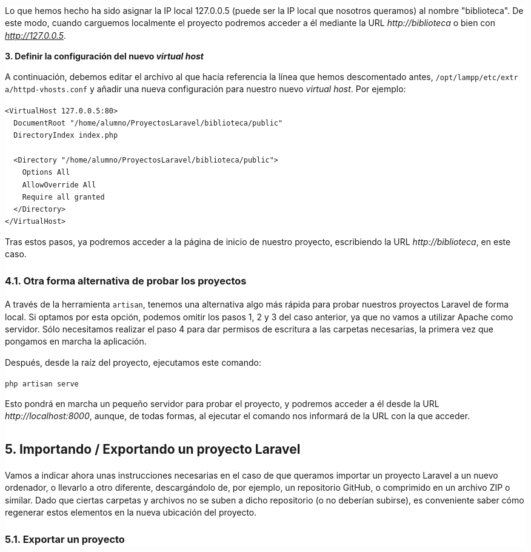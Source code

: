 Lo que hemos hecho ha sido asignar la IP local 127.0.0.5 (puede ser la IP local que nosotros queramos) al nombre "biblioteca". De este modo, cuando carguemos localmente el proyecto podremos acceder a él mediante la URL *http://biblioteca* o bien con *http://127.0.0.5*.

**3. Definir la configuración del nuevo *virtual host***

A continuación, debemos editar el archivo al que hacía referencia la línea que hemos descomentado antes, `/opt/lampp/etc/extra/httpd-vhosts.conf` y añadir una nueva configuración para nuestro nuevo *virtual host*. Por ejemplo:

```
<VirtualHost 127.0.0.5:80>
  DocumentRoot "/home/alumno/ProyectosLaravel/biblioteca/public"
  DirectoryIndex index.php

  <Directory "/home/alumno/ProyectosLaravel/biblioteca/public">
	Options All
	AllowOverride All
	Require all granted
  </Directory>
</VirtualHost>
```



Tras estos pasos, ya podremos acceder a la página de inicio de nuestro proyecto, escribiendo la URL *http://biblioteca*, en este caso.

### 4.1. Otra forma alternativa de probar los proyectos

A través de la herramienta `artisan`, tenemos una alternativa algo más rápida para probar nuestros proyectos Laravel de forma local. Si optamos por esta opción, podemos omitir los pasos 1, 2 y 3 del caso anterior, ya que no vamos a utilizar Apache como servidor. Sólo necesitamos realizar el paso 4 para dar permisos de escritura a las carpetas necesarias, la primera vez que pongamos en marcha la aplicación.

Después, desde la raíz del proyecto, ejecutamos este comando:

```
php artisan serve
```

Esto pondrá en marcha un pequeño servidor para probar el proyecto, y podremos acceder a él desde la URL *http://localhost:8000*, aunque, de todas formas, al ejecutar el comando nos informará de la URL con la que acceder.

## 5. Importando / Exportando un proyecto Laravel

Vamos a indicar ahora unas instrucciones necesarias en el caso de que queramos importar un proyecto Laravel a un nuevo ordenador, o llevarlo a otro diferente, descargándolo de, por ejemplo, un repositorio GitHub, o comprimido en un archivo ZIP o similar. Dado que ciertas carpetas y archivos no se suben a dicho repositorio (o no deberían subirse), es conveniente saber cómo regenerar estos elementos en la nueva ubicación del proyecto. 

### 5.1. Exportar un proyecto

